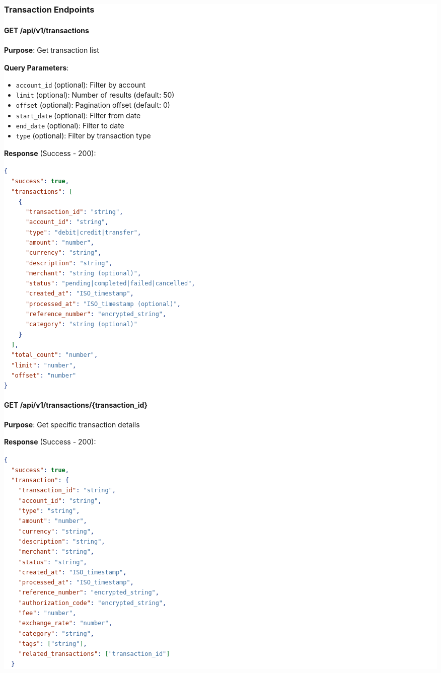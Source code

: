 ### Transaction Endpoints

#### GET /api/v1/transactions
**Purpose**: Get transaction list

**Query Parameters**:
- `account_id` (optional): Filter by account
- `limit` (optional): Number of results (default: 50)
- `offset` (optional): Pagination offset (default: 0)
- `start_date` (optional): Filter from date
- `end_date` (optional): Filter to date
- `type` (optional): Filter by transaction type

**Response** (Success - 200):
```json
{
  "success": true,
  "transactions": [
    {
      "transaction_id": "string",
      "account_id": "string",
      "type": "debit|credit|transfer",
      "amount": "number",
      "currency": "string",
      "description": "string",
      "merchant": "string (optional)",
      "status": "pending|completed|failed|cancelled",
      "created_at": "ISO_timestamp",
      "processed_at": "ISO_timestamp (optional)",
      "reference_number": "encrypted_string",
      "category": "string (optional)"
    }
  ],
  "total_count": "number",
  "limit": "number",
  "offset": "number"
}
```

#### GET /api/v1/transactions/{transaction_id}
**Purpose**: Get specific transaction details

**Response** (Success - 200):
```json
{
  "success": true,
  "transaction": {
    "transaction_id": "string",
    "account_id": "string",
    "type": "string",
    "amount": "number",
    "currency": "string",
    "description": "string",
    "merchant": "string",
    "status": "string",
    "created_at": "ISO_timestamp",
    "processed_at": "ISO_timestamp",
    "reference_number": "encrypted_string",
    "authorization_code": "encrypted_string",
    "fee": "number",
    "exchange_rate": "number",
    "category": "string",
    "tags": ["string"],
    "related_transactions": ["transaction_id"]
  }
```